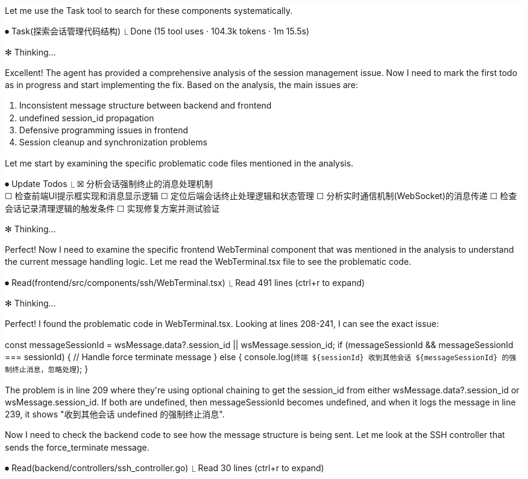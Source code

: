   Let me use the Task tool to search for these components systematically.

⏺ Task(探索会话管理代码结构)
  ⎿  Done (15 tool uses · 104.3k tokens · 1m 15.5s)                                                                                                                                                                

✻ Thinking…

  Excellent! The agent has provided a comprehensive analysis of the session management issue. Now I need to mark the first todo as in progress and start implementing the fix. Based on the analysis, the main 
  issues are:

  1. Inconsistent message structure between backend and frontend
  2. undefined session_id propagation 
  3. Defensive programming issues in frontend
  4. Session cleanup and synchronization problems

  Let me start by examining the specific problematic code files mentioned in the analysis.

⏺ Update Todos
  ⎿  ☒ 分析会话强制终止的消息处理机制       
     ☐ 检查前端UI提示框实现和消息显示逻辑
     ☐ 定位后端会话终止处理逻辑和状态管理
     ☐ 分析实时通信机制(WebSocket)的消息传递
     ☐ 检查会话记录清理逻辑的触发条件
     ☐ 实现修复方案并测试验证

✻ Thinking…

  Perfect! Now I need to examine the specific frontend WebTerminal component that was mentioned in the analysis to understand the current message handling logic. Let me read the WebTerminal.tsx file to see the 
  problematic code.

⏺ Read(frontend/src/components/ssh/WebTerminal.tsx)
  ⎿  Read 491 lines (ctrl+r to expand)

✻ Thinking…

  Perfect! I found the problematic code in WebTerminal.tsx. Looking at lines 208-241, I can see the exact issue:

  const messageSessionId = wsMessage.data?.session_id || wsMessage.session_id;
  if (messageSessionId && messageSessionId === sessionId) {
    // Handle force terminate message
  } else {
    console.log(`终端 ${sessionId} 收到其他会话 ${messageSessionId} 的强制终止消息，忽略处理`);
  }

  The problem is in line 209 where they're using optional chaining to get the session_id from either wsMessage.data?.session_id or wsMessage.session_id. If both are undefined, then messageSessionId becomes 
  undefined, and when it logs the message in line 239, it shows "收到其他会话 undefined 的强制终止消息".

  Now I need to check the backend code to see how the message structure is being sent. Let me look at the SSH controller that sends the force_terminate message.

⏺ Read(backend/controllers/ssh_controller.go)
  ⎿  Read 30 lines (ctrl+r to expand)
